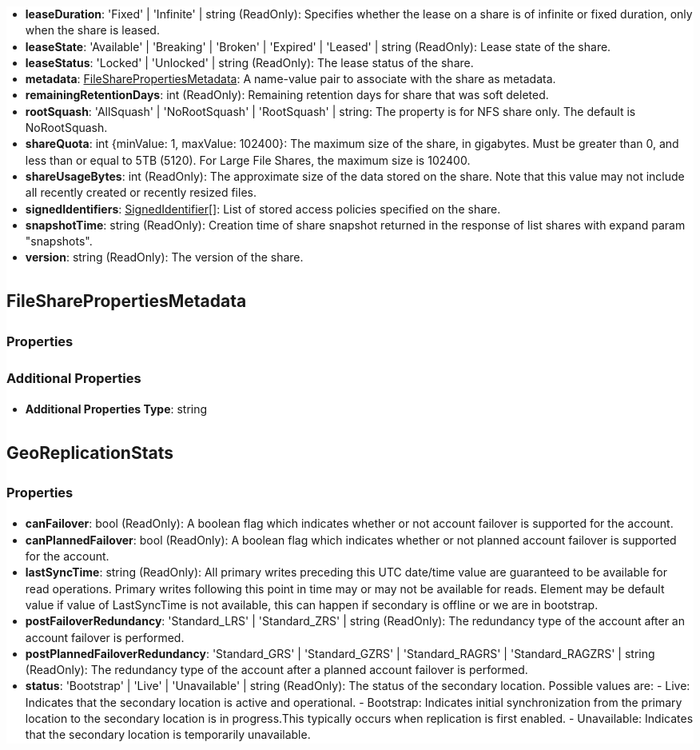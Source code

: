 * **leaseDuration**: 'Fixed' | 'Infinite' | string (ReadOnly): Specifies whether the lease on a share is of infinite or fixed duration, only when the share is leased.
* **leaseState**: 'Available' | 'Breaking' | 'Broken' | 'Expired' | 'Leased' | string (ReadOnly): Lease state of the share.
* **leaseStatus**: 'Locked' | 'Unlocked' | string (ReadOnly): The lease status of the share.
* **metadata**: [FileSharePropertiesMetadata](#filesharepropertiesmetadata): A name-value pair to associate with the share as metadata.
* **remainingRetentionDays**: int (ReadOnly): Remaining retention days for share that was soft deleted.
* **rootSquash**: 'AllSquash' | 'NoRootSquash' | 'RootSquash' | string: The property is for NFS share only. The default is NoRootSquash.
* **shareQuota**: int {minValue: 1, maxValue: 102400}: The maximum size of the share, in gigabytes. Must be greater than 0, and less than or equal to 5TB (5120). For Large File Shares, the maximum size is 102400.
* **shareUsageBytes**: int (ReadOnly): The approximate size of the data stored on the share. Note that this value may not include all recently created or recently resized files.
* **signedIdentifiers**: [SignedIdentifier](#signedidentifier)[]: List of stored access policies specified on the share.
* **snapshotTime**: string (ReadOnly): Creation time of share snapshot returned in the response of list shares with expand param "snapshots".
* **version**: string (ReadOnly): The version of the share.

## FileSharePropertiesMetadata
### Properties
### Additional Properties
* **Additional Properties Type**: string

## GeoReplicationStats
### Properties
* **canFailover**: bool (ReadOnly): A boolean flag which indicates whether or not account failover is supported for the account.
* **canPlannedFailover**: bool (ReadOnly): A boolean flag which indicates whether or not planned account failover is supported for the account.
* **lastSyncTime**: string (ReadOnly): All primary writes preceding this UTC date/time value are guaranteed to be available for read operations. Primary writes following this point in time may or may not be available for reads. Element may be default value if value of LastSyncTime is not available, this can happen if secondary is offline or we are in bootstrap.
* **postFailoverRedundancy**: 'Standard_LRS' | 'Standard_ZRS' | string (ReadOnly): The redundancy type of the account after an account failover is performed.
* **postPlannedFailoverRedundancy**: 'Standard_GRS' | 'Standard_GZRS' | 'Standard_RAGRS' | 'Standard_RAGZRS' | string (ReadOnly): The redundancy type of the account after a planned account failover is performed.
* **status**: 'Bootstrap' | 'Live' | 'Unavailable' | string (ReadOnly): The status of the secondary location. Possible values are: - Live: Indicates that the secondary location is active and operational. - Bootstrap: Indicates initial synchronization from the primary location to the secondary location is in progress.This typically occurs when replication is first enabled. - Unavailable: Indicates that the secondary location is temporarily unavailable.

